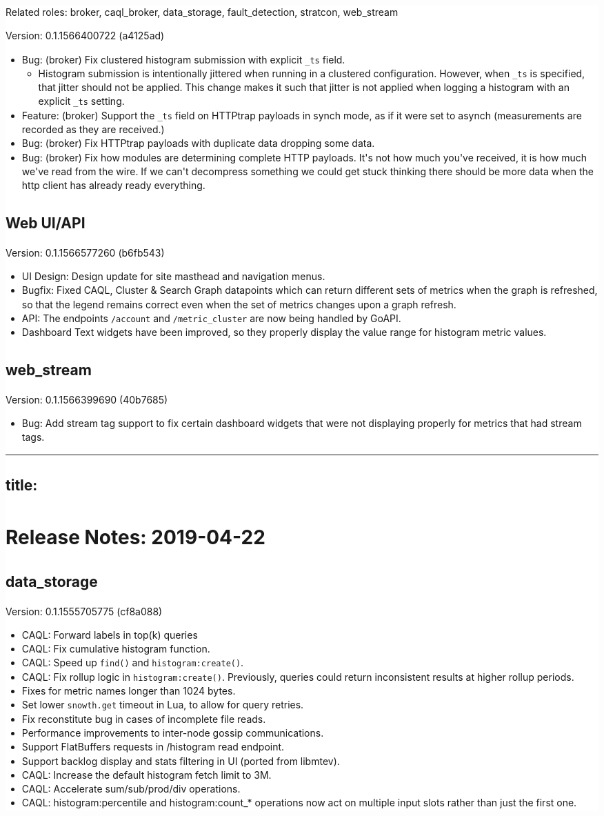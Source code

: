 Related roles: broker, caql_broker, data_storage, fault_detection, stratcon, web_stream

Version: 0.1.1566400722 (a4125ad)

* Bug: (broker) Fix clustered histogram submission with explicit `_ts` field.
  * Histogram submission is intentionally jittered when running in a clustered
    configuration. However, when `_ts` is specified, that jitter should not be
    applied. This change makes it such that jitter is not applied when logging
    a histogram with an explicit `_ts` setting.
* Feature: (broker) Support the `_ts` field on HTTPtrap payloads in synch mode,
  as if it were set to asynch (measurements are recorded as they are received.)
* Bug: (broker) Fix HTTPtrap payloads with duplicate data dropping some data.
* Bug: (broker) Fix how modules are determining complete HTTP payloads. It's
  not how much you've received, it is how much we've read from the wire.  If we
  can't decompress something we could get stuck thinking there should be more
  data when the http client has already ready everything.

## Web UI/API

Version: 0.1.1566577260 (b6fb543)

* UI Design: Design update for site masthead and navigation menus.
* Bugfix: Fixed CAQL, Cluster & Search Graph datapoints which can return
  different sets of metrics when the graph is refreshed, so that the legend
  remains correct even when the set of metrics changes upon a graph refresh.
* API: The endpoints `/account` and `/metric_cluster` are now being handled by
  GoAPI.
* Dashboard Text widgets have been improved, so they properly display the value
  range for histogram metric values.

## web_stream

Version: 0.1.1566399690 (40b7685)

* Bug: Add stream tag support to fix certain dashboard widgets that were not
  displaying properly for metrics that had stream tags.

---
title:
---

# Release Notes: 2019-04-22

## data_storage

Version: 0.1.1555705775 (cf8a088)

* CAQL: Forward labels in top(k) queries
* CAQL: Fix cumulative histogram function.
* CAQL: Speed up `find()` and `histogram:create()`.
* CAQL: Fix rollup logic in `histogram:create()`. Previously, queries could
  return inconsistent results at higher rollup periods.
* Fixes for metric names longer than 1024 bytes.
* Set lower `snowth.get` timeout in Lua, to allow for query retries.
* Fix reconstitute bug in cases of incomplete file reads.
* Performance improvements to inter-node gossip communications.
* Support FlatBuffers requests in /histogram read endpoint.
* Support backlog display and stats filtering in UI (ported from libmtev).
* CAQL: Increase the default histogram fetch limit to 3M.
* CAQL: Accelerate sum/sub/prod/div operations.
* CAQL: histogram:percentile and histogram:count_* operations now act on
  multiple input slots rather than just the first one.
